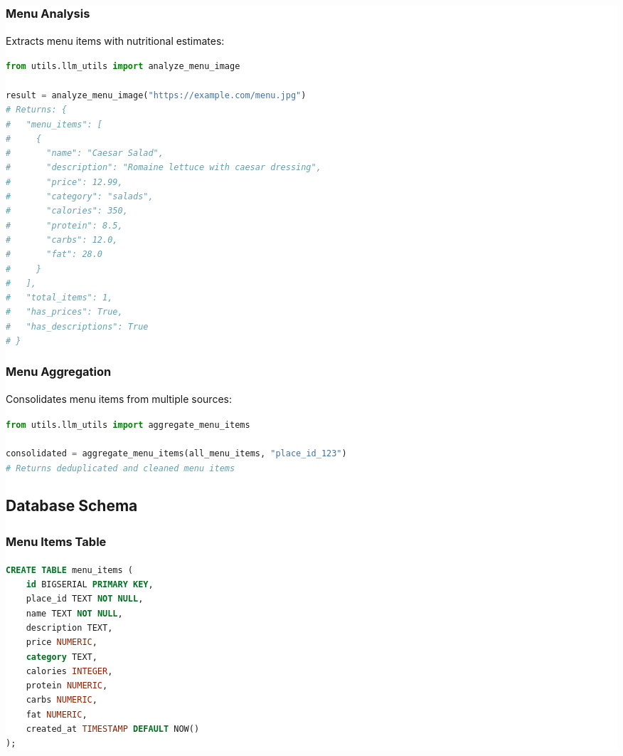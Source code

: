 ### Menu Analysis

Extracts menu items with nutritional estimates:

```python
from utils.llm_utils import analyze_menu_image

result = analyze_menu_image("https://example.com/menu.jpg")
# Returns: {
#   "menu_items": [
#     {
#       "name": "Caesar Salad",
#       "description": "Romaine lettuce with caesar dressing",
#       "price": 12.99,
#       "category": "salads",
#       "calories": 350,
#       "protein": 8.5,
#       "carbs": 12.0,
#       "fat": 28.0
#     }
#   ],
#   "total_items": 1,
#   "has_prices": True,
#   "has_descriptions": True
# }
```

### Menu Aggregation

Consolidates menu items from multiple sources:

```python
from utils.llm_utils import aggregate_menu_items

consolidated = aggregate_menu_items(all_menu_items, "place_id_123")
# Returns deduplicated and cleaned menu items
```

## Database Schema

### Menu Items Table

```sql
CREATE TABLE menu_items (
    id BIGSERIAL PRIMARY KEY,
    place_id TEXT NOT NULL,
    name TEXT NOT NULL,
    description TEXT,
    price NUMERIC,
    category TEXT,
    calories INTEGER,
    protein NUMERIC,
    carbs NUMERIC,
    fat NUMERIC,
    created_at TIMESTAMP DEFAULT NOW()
);
```

